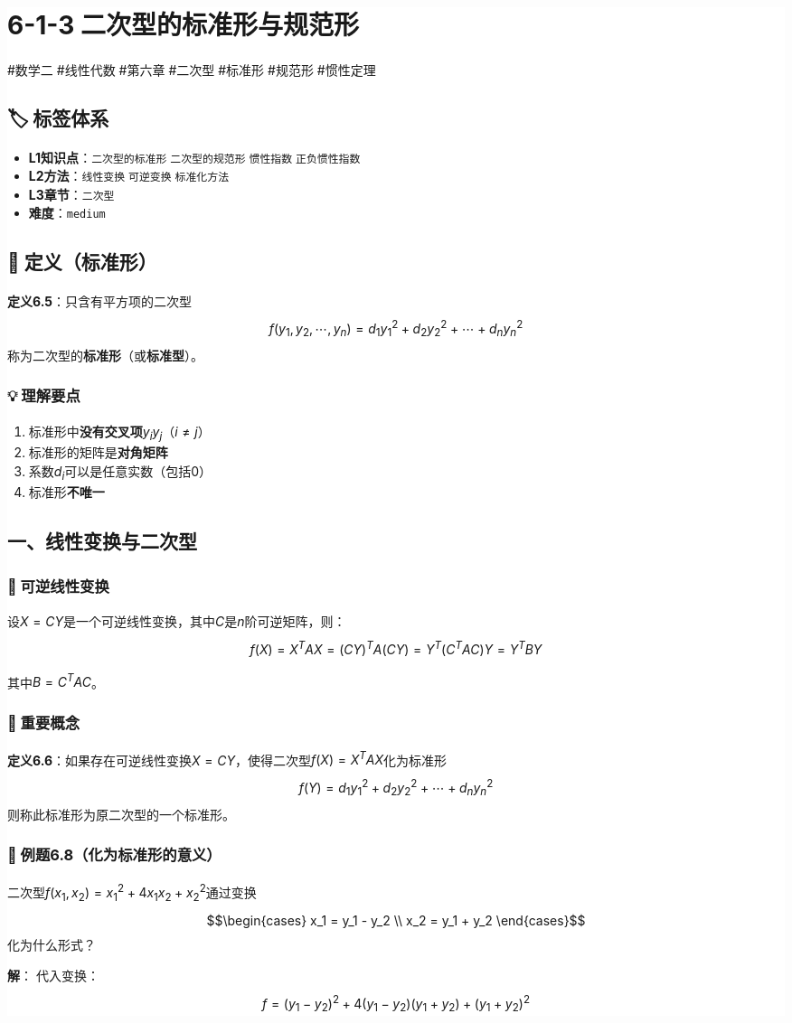 # 6-1-3 二次型的标准形与规范形

#数学二 #线性代数 #第六章 #二次型 #标准形 #规范形 #惯性定理

## 🏷️ 标签体系
- **L1知识点**：`二次型的标准形` `二次型的规范形` `惯性指数` `正负惯性指数`
- **L2方法**：`线性变换` `可逆变换` `标准化方法`
- **L3章节**：`二次型`
- **难度**：`medium`

## 📖 定义（标准形）

**定义6.5**：只含有平方项的二次型
$$f(y_1, y_2, \cdots, y_n) = d_1y_1^2 + d_2y_2^2 + \cdots + d_ny_n^2$$
称为二次型的**标准形**（或**标准型**）。

### 💡 理解要点
1. 标准形中**没有交叉项**$y_iy_j$（$i \neq j$）
2. 标准形的矩阵是**对角矩阵**
3. 系数$d_i$可以是任意实数（包括0）
4. 标准形**不唯一**

## 一、线性变换与二次型

### 📖 可逆线性变换

设$X = CY$是一个可逆线性变换，其中$C$是$n$阶可逆矩阵，则：
$$f(X) = X^TAX = (CY)^TA(CY) = Y^T(C^TAC)Y = Y^TBY$$

其中$B = C^TAC$。

### 🔑 重要概念

**定义6.6**：如果存在可逆线性变换$X = CY$，使得二次型$f(X) = X^TAX$化为标准形
$$f(Y) = d_1y_1^2 + d_2y_2^2 + \cdots + d_ny_n^2$$
则称此标准形为原二次型的一个标准形。

### 📐 例题6.8（化为标准形的意义）

二次型$f(x_1, x_2) = x_1^2 + 4x_1x_2 + x_2^2$通过变换
$$\begin{cases}
x_1 = y_1 - y_2 \\
x_2 = y_1 + y_2
\end{cases}$$
化为什么形式？

**解**：
代入变换：
$$f = (y_1 - y_2)^2 + 4(y_1 - y_2)(y_1 + y_2) + (y_1 + y_2)^2$$
